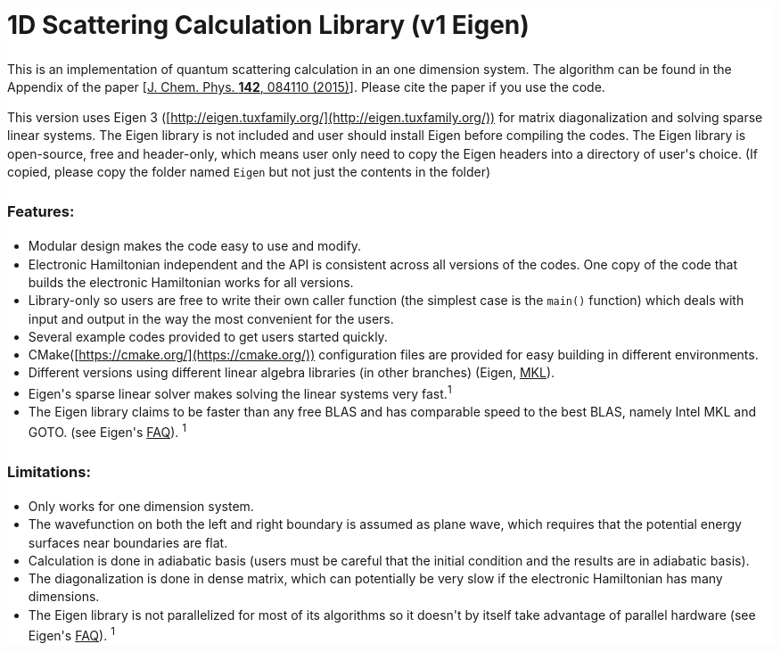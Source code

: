 # 1D Scattering Calculation Library (v1 Eigen)

This is an implementation of quantum scattering calculation in an one dimension
system. The algorithm can be found in the Appendix of the paper
[[J. Chem. Phys. **142**, 084110 (2015)](http://dx.doi.org/10.1063/1.4908032)].
Please cite the paper if you use the code.

This version uses Eigen 3
([http://eigen.tuxfamily.org/](http://eigen.tuxfamily.org/))
for matrix diagonalization and solving sparse linear systems. The Eigen library
is not included and user should install Eigen before compiling the codes. The
Eigen library is open-source, free and header-only, which means user only need
to copy the Eigen headers into a directory of user's choice. (If copied, please
copy the folder named `Eigen` but not just the contents in the folder)

### Features:

- Modular design makes the code easy to use and modify.
- Electronic Hamiltonian independent and the API is consistent across all
  versions of the codes. One copy of the code that builds the electronic
  Hamiltonian works for all versions.
- Library-only so users are free to write their own caller function (the
  simplest case is the `main()` function) which deals with input and output in
  the way the most convenient for the users.
- Several example codes provided to get users started quickly.
- CMake([https://cmake.org/](https://cmake.org/)) configuration files are
  provided for easy building in different environments.
- Different versions using different linear algebra libraries (in other
  branches) (Eigen,
  [MKL](https://github.com/subotnikgroup/scattering/tree/dev_mkl)).
- Eigen's sparse linear solver makes solving the linear systems very
  fast.<sup>1</sup>
- The Eigen library claims to be faster than any free BLAS and has
  comparable speed to the best BLAS, namely Intel MKL and GOTO. (see Eigen's
  [FAQ](http://eigen.tuxfamily.org/index.php?title=FAQ#How_does_Eigen_compare_to_BLAS.2FLAPACK.3F)).
  <sup>1</sup>

### Limitations:

- Only works for one dimension system.
- The wavefunction on both the left and right boundary is assumed as plane
  wave, which requires that the potential energy surfaces near boundaries are
  flat.
- Calculation is done in adiabatic basis (users must be careful that the
  initial condition and the results are in adiabatic basis).
- The diagonalization is done in dense matrix, which can potentially be very
  slow if the electronic Hamiltonian has many dimensions.
- The Eigen library is not parallelized for most of its algorithms so it
  doesn't by itself take advantage of parallel hardware (see Eigen's
  [FAQ](http://eigen.tuxfamily.org/index.php?title=FAQ#How_does_Eigen_compare_to_BLAS.2FLAPACK.3F)).
  <sup>1</sup>
